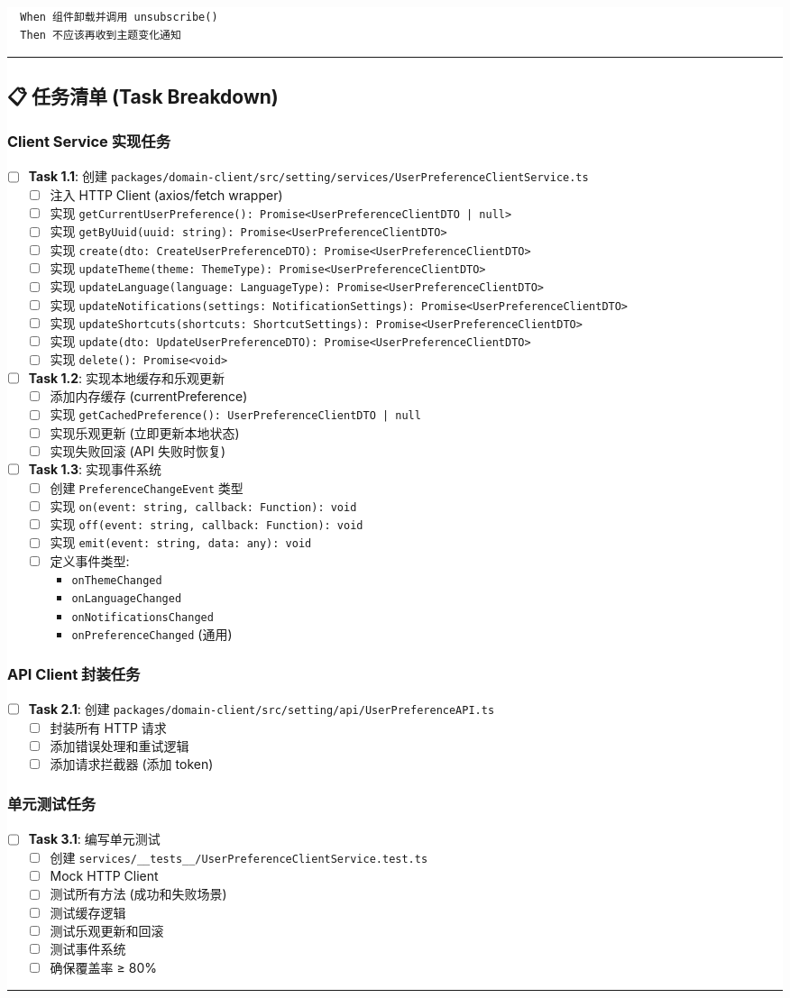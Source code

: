```gherkin
  When 组件卸载并调用 unsubscribe()
  Then 不应该再收到主题变化通知
```

---

## 📋 任务清单 (Task Breakdown)

### Client Service 实现任务

- [ ] **Task 1.1**: 创建 `packages/domain-client/src/setting/services/UserPreferenceClientService.ts`
  - [ ] 注入 HTTP Client (axios/fetch wrapper)
  - [ ] 实现 `getCurrentUserPreference(): Promise<UserPreferenceClientDTO | null>`
  - [ ] 实现 `getByUuid(uuid: string): Promise<UserPreferenceClientDTO>`
  - [ ] 实现 `create(dto: CreateUserPreferenceDTO): Promise<UserPreferenceClientDTO>`
  - [ ] 实现 `updateTheme(theme: ThemeType): Promise<UserPreferenceClientDTO>`
  - [ ] 实现 `updateLanguage(language: LanguageType): Promise<UserPreferenceClientDTO>`
  - [ ] 实现 `updateNotifications(settings: NotificationSettings): Promise<UserPreferenceClientDTO>`
  - [ ] 实现 `updateShortcuts(shortcuts: ShortcutSettings): Promise<UserPreferenceClientDTO>`
  - [ ] 实现 `update(dto: UpdateUserPreferenceDTO): Promise<UserPreferenceClientDTO>`
  - [ ] 实现 `delete(): Promise<void>`

- [ ] **Task 1.2**: 实现本地缓存和乐观更新
  - [ ] 添加内存缓存 (currentPreference)
  - [ ] 实现 `getCachedPreference(): UserPreferenceClientDTO | null`
  - [ ] 实现乐观更新 (立即更新本地状态)
  - [ ] 实现失败回滚 (API 失败时恢复)

- [ ] **Task 1.3**: 实现事件系统
  - [ ] 创建 `PreferenceChangeEvent` 类型
  - [ ] 实现 `on(event: string, callback: Function): void`
  - [ ] 实现 `off(event: string, callback: Function): void`
  - [ ] 实现 `emit(event: string, data: any): void`
  - [ ] 定义事件类型:
    - `onThemeChanged`
    - `onLanguageChanged`
    - `onNotificationsChanged`
    - `onPreferenceChanged` (通用)

### API Client 封装任务

- [ ] **Task 2.1**: 创建 `packages/domain-client/src/setting/api/UserPreferenceAPI.ts`
  - [ ] 封装所有 HTTP 请求
  - [ ] 添加错误处理和重试逻辑
  - [ ] 添加请求拦截器 (添加 token)

### 单元测试任务

- [ ] **Task 3.1**: 编写单元测试
  - [ ] 创建 `services/__tests__/UserPreferenceClientService.test.ts`
  - [ ] Mock HTTP Client
  - [ ] 测试所有方法 (成功和失败场景)
  - [ ] 测试缓存逻辑
  - [ ] 测试乐观更新和回滚
  - [ ] 测试事件系统
  - [ ] 确保覆盖率 ≥ 80%

---